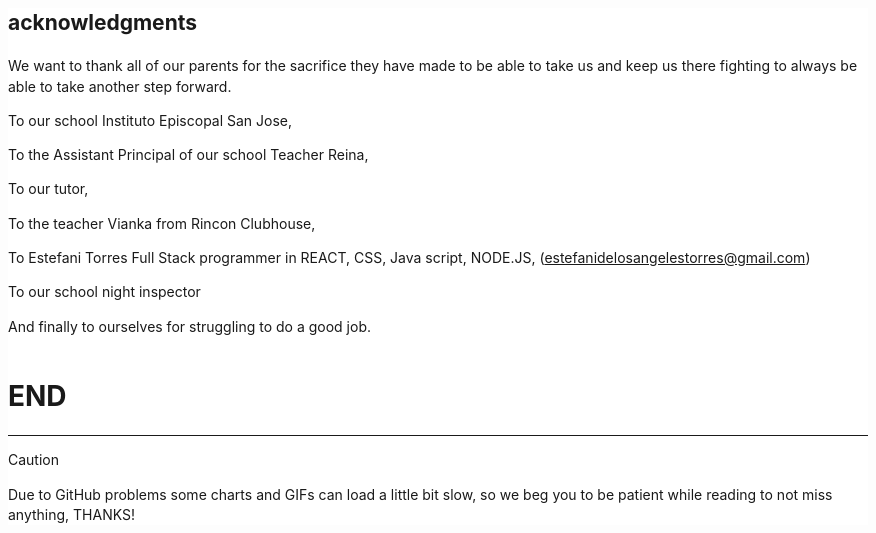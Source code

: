 ## acknowledgments

We want to thank all of our parents for the sacrifice they have made to be able to take us and keep us there fighting to always be able to take another step forward.

To our school Instituto Episcopal San Jose,

To the Assistant Principal of our school Teacher Reina,

To our tutor,

To the teacher Vianka from Rincon Clubhouse,

To Estefani Torres Full Stack programmer in REACT, CSS, Java script, NODE.JS, (estefanidelosangelestorres@gmail.com)

To our school night inspector

And finally to ourselves for struggling to do a good job.

# END
__________________________________________________________________________

> [!CAUTION]
> Due to GitHub problems some charts and GIFs can load a little bit slow, so we beg you to be patient while reading to not miss anything, THANKS!


